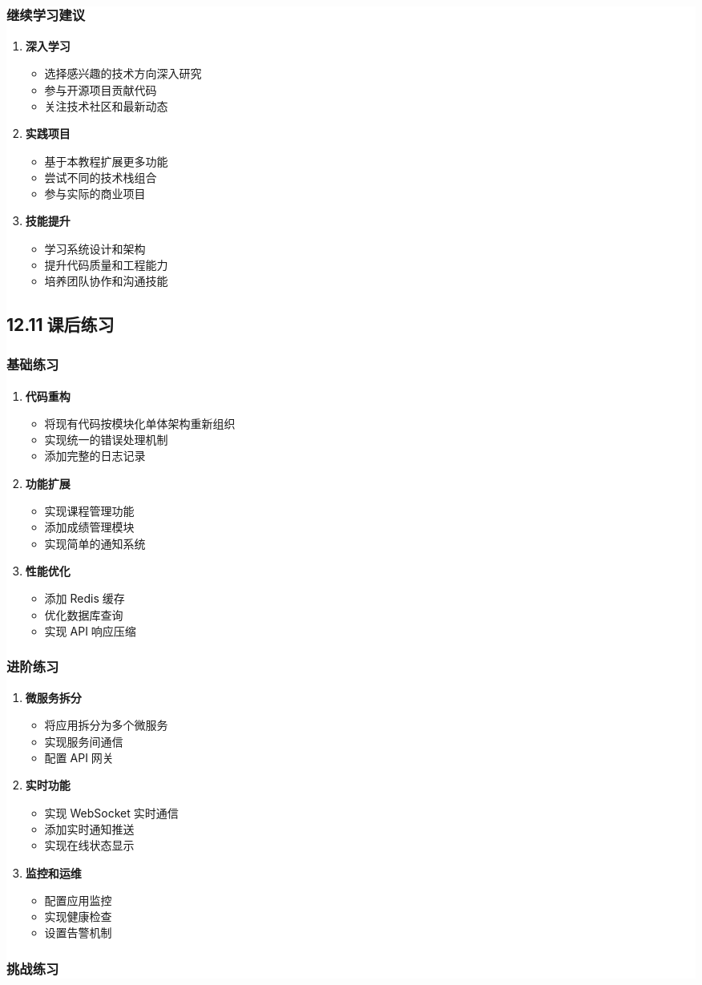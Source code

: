 ### 继续学习建议

1. **深入学习**
   - 选择感兴趣的技术方向深入研究
   - 参与开源项目贡献代码
   - 关注技术社区和最新动态

2. **实践项目**
   - 基于本教程扩展更多功能
   - 尝试不同的技术栈组合
   - 参与实际的商业项目

3. **技能提升**
   - 学习系统设计和架构
   - 提升代码质量和工程能力
   - 培养团队协作和沟通技能

## 12.11 课后练习

### 基础练习

1. **代码重构**
   - 将现有代码按模块化单体架构重新组织
   - 实现统一的错误处理机制
   - 添加完整的日志记录

2. **功能扩展**
   - 实现课程管理功能
   - 添加成绩管理模块
   - 实现简单的通知系统

3. **性能优化**
   - 添加 Redis 缓存
   - 优化数据库查询
   - 实现 API 响应压缩

### 进阶练习

1. **微服务拆分**
   - 将应用拆分为多个微服务
   - 实现服务间通信
   - 配置 API 网关

2. **实时功能**
   - 实现 WebSocket 实时通信
   - 添加实时通知推送
   - 实现在线状态显示

3. **监控和运维**
   - 配置应用监控
   - 实现健康检查
   - 设置告警机制

### 挑战练习
